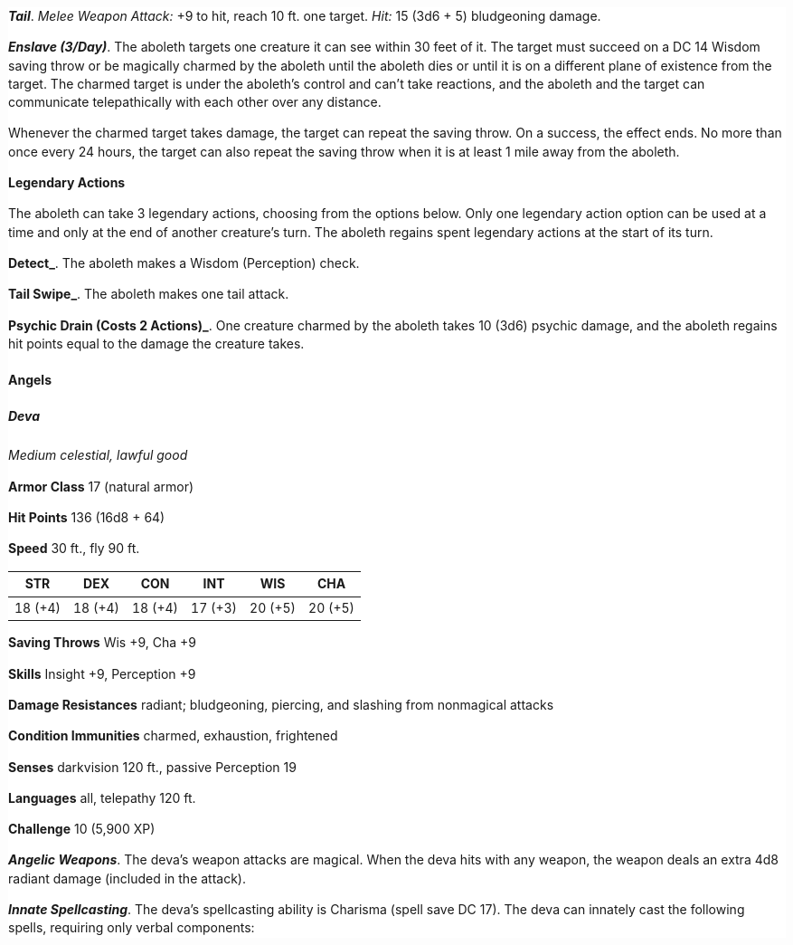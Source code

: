 **_Tail_**. _Melee Weapon Attack:_ +9 to hit, reach 10 ft. one target. _Hit:_ 15 (3d6 + 5) bludgeoning damage.

**_Enslave (3/Day)_**. The aboleth targets one creature it can see within 30 feet of it. The target must succeed on a DC 14 Wisdom saving throw or be magically charmed by the aboleth until the aboleth dies or until it is on a different plane of existence from the target. The charmed target is under the aboleth’s control and can’t take reactions, and the aboleth and the target can communicate telepathically with each other over any distance.

Whenever the charmed target takes damage, the target can repeat the saving throw. On a success, the effect ends. No more than once every 24 hours, the target can also repeat the saving throw when it is at least 1 mile away from the aboleth.

**Legendary Actions**

The aboleth can take 3 legendary actions, choosing from the options below. Only one legendary action option can be used at a time and only at the end of another creature’s turn. The aboleth regains spent legendary actions at the start of its turn.

**Detect_**. The aboleth makes a Wisdom (Perception) check.

**Tail Swipe_**. The aboleth makes one tail attack.

**Psychic Drain (Costs 2 Actions)_**. One creature charmed by the aboleth takes 10 (3d6) psychic damage, and the aboleth regains hit points equal to the damage the creature takes.

#### Angels

##### Deva

_Medium celestial, lawful good_

**Armor Class** 17 (natural armor)

**Hit Points** 136 (16d8 + 64)

**Speed** 30 ft., fly 90 ft.

| STR     | DEX     | CON     | INT     | WIS     | CHA     |
|---------|---------|---------|---------|---------|---------|
| 18 (+4) | 18 (+4) | 18 (+4) | 17 (+3) | 20 (+5) | 20 (+5) |

**Saving Throws** Wis +9, Cha +9

**Skills** Insight +9, Perception +9

**Damage Resistances** radiant; bludgeoning, piercing, and slashing from nonmagical attacks

**Condition Immunities** charmed, exhaustion, frightened

**Senses** darkvision 120 ft., passive Perception 19

**Languages** all, telepathy 120 ft.

**Challenge** 10 (5,900 XP)

**_Angelic Weapons_**. The deva’s weapon attacks are magical. When the deva hits with any weapon, the weapon deals an extra 4d8 radiant damage (included in the attack).

**_Innate Spellcasting_**. The deva’s spellcasting ability is Charisma (spell save DC 17). The deva can innately cast the following spells, requiring only verbal components:
